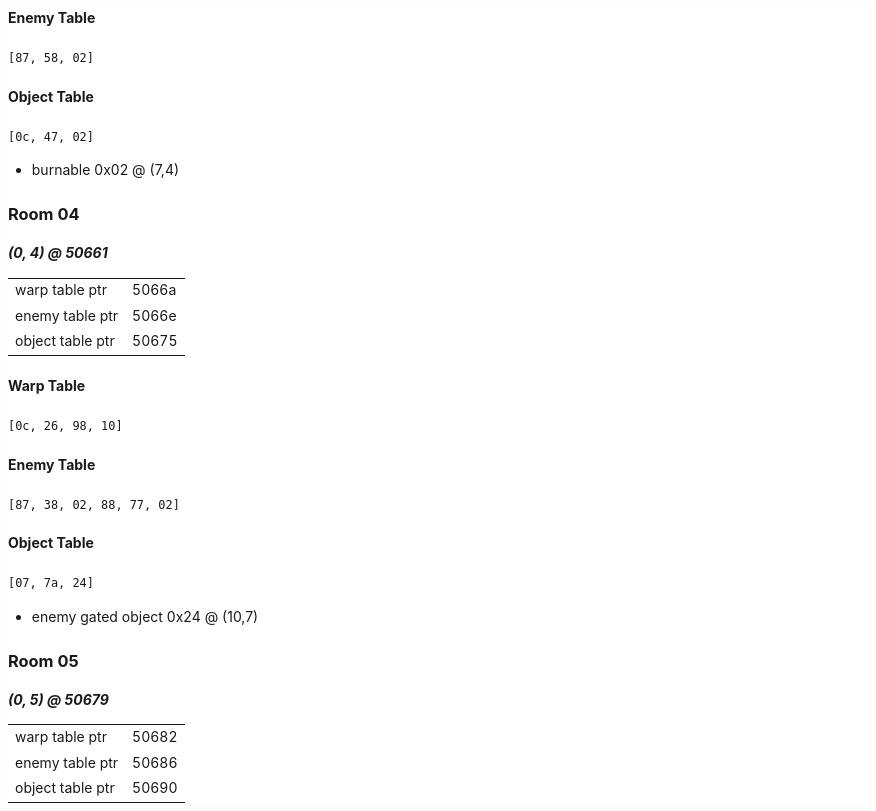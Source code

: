 #### Enemy Table

```
[87, 58, 02]
```

#### Object Table

```
[0c, 47, 02]
```

- burnable 0x02 @ (7,4)

### Room 04

 ***(0, 4) @ 50661***

| | |
|-|-|
| warp table ptr | 5066a |
| enemy table ptr | 5066e |
| object table ptr | 50675 |

#### Warp Table

```
[0c, 26, 98, 10]
```

#### Enemy Table

```
[87, 38, 02, 88, 77, 02]
```

#### Object Table

```
[07, 7a, 24]
```

- enemy gated object 0x24 @ (10,7)

### Room 05

 ***(0, 5) @ 50679***

| | |
|-|-|
| warp table ptr | 50682 |
| enemy table ptr | 50686 |
| object table ptr | 50690 |
